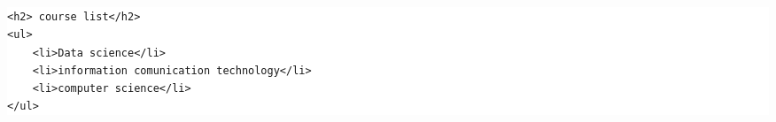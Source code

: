     
    <h2> course list</h2>
    <ul>
        <li>Data science</li>
        <li>information comunication technology</li>
        <li>computer science</li>
    </ul>

</body>
</html>

